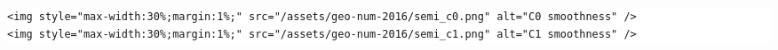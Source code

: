     <img style="max-width:30%;margin:1%;" src="/assets/geo-num-2016/semi_c0.png" alt="C0 smoothness" />
    <img style="max-width:30%;margin:1%;" src="/assets/geo-num-2016/semi_c1.png" alt="C1 smoothness" />